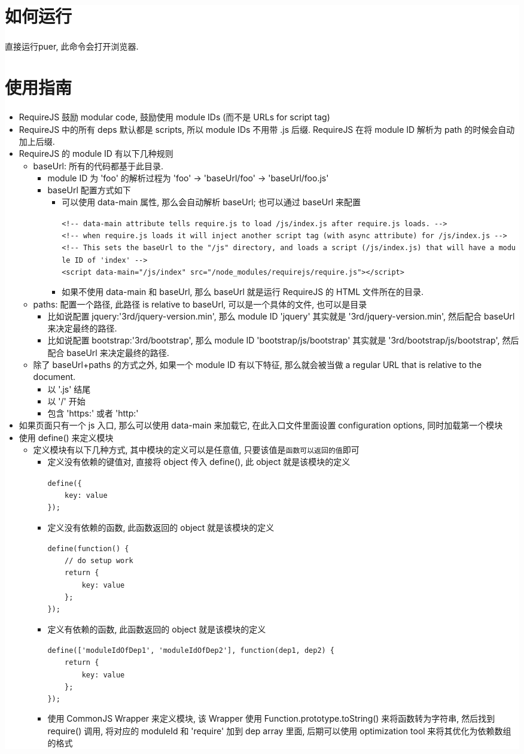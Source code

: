 # 如何运行

直接运行puer, 此命令会打开浏览器.

# 使用指南

- RequireJS 鼓励 modular code, 鼓励使用 module IDs (而不是 URLs for script tag)
- RequireJS 中的所有 deps 默认都是 scripts, 所以 module IDs 不用带 .js 后缀.  RequireJS 在将 module ID 解析为 path 的时候会自动加上后缀.
- RequireJS 的 module ID 有以下几种规则
    - baseUrl: 所有的代码都基于此目录. 
        - module ID 为 'foo' 的解析过程为 'foo' -> 'baseUrl/foo' -> 'baseUrl/foo.js'
        - baseUrl 配置方式如下
            - 可以使用 data-main 属性, 那么会自动解析 baseUrl; 也可以通过 baseUrl 来配置
                ```
                <!-- data-main attribute tells require.js to load /js/index.js after require.js loads. -->
                <!-- when require.js loads it will inject another script tag (with async attribute) for /js/index.js -->
                <!-- This sets the baseUrl to the "/js" directory, and loads a script (/js/index.js) that will have a module ID of 'index' -->
                <script data-main="/js/index" src="/node_modules/requirejs/require.js"></script>
                ```
            - 如果不使用 data-main 和 baseUrl, 那么 baseUrl 就是运行 RequireJS 的 HTML 文件所在的目录.
    - paths: 配置一个路径, 此路径 is relative to baseUrl, 可以是一个具体的文件, 也可以是目录
        - 比如说配置 jquery:'3rd/jquery-version.min', 那么 module ID 'jquery' 其实就是 '3rd/jquery-version.min', 然后配合 baseUrl 来决定最终的路径.
        - 比如说配置 bootstrap:'3rd/bootstrap', 那么 module ID 'bootstrap/js/bootstrap' 其实就是 '3rd/bootstrap/js/bootstrap', 然后配合 baseUrl 来决定最终的路径.
    - 除了 baseUrl+paths 的方式之外, 如果一个 module ID 有以下特征, 那么就会被当做 a regular URL that is relative to the document.
        - 以 '.js' 结尾
        - 以 '/' 开始
        - 包含 'https:' 或者 'http:'
- 如果页面只有一个 js 入口, 那么可以使用 data-main 来加载它, 在此入口文件里面设置 configuration options, 同时加载第一个模块
- 使用 define() 来定义模块
    - 定义模块有以下几种方式, 其中模块的定义可以是任意值, 只要该值是`函数可以返回的值`即可
        - 定义没有依赖的键值对, 直接将 object 传入 define(), 此 object 就是该模块的定义
            ```
            define({
                key: value
            });
            ```
        - 定义没有依赖的函数, 此函数返回的 object 就是该模块的定义
            ```
            define(function() {
                // do setup work
                return {
                    key: value
                };
            });
            ```
        - 定义有依赖的函数, 此函数返回的 object 就是该模块的定义
            ```
            define(['moduleIdOfDep1', 'moduleIdOfDep2'], function(dep1, dep2) {
                return {
                    key: value
                };
            });
            ```
        - 使用 CommonJS Wrapper 来定义模块, 该 Wrapper 使用 Function.prototype.toString() 来将函数转为字符串, 然后找到 require() 调用, 将对应的 moduleId 和 'require' 加到 dep array 里面, 后期可以使用 optimization tool 来将其优化为依赖数组的格式
            ```